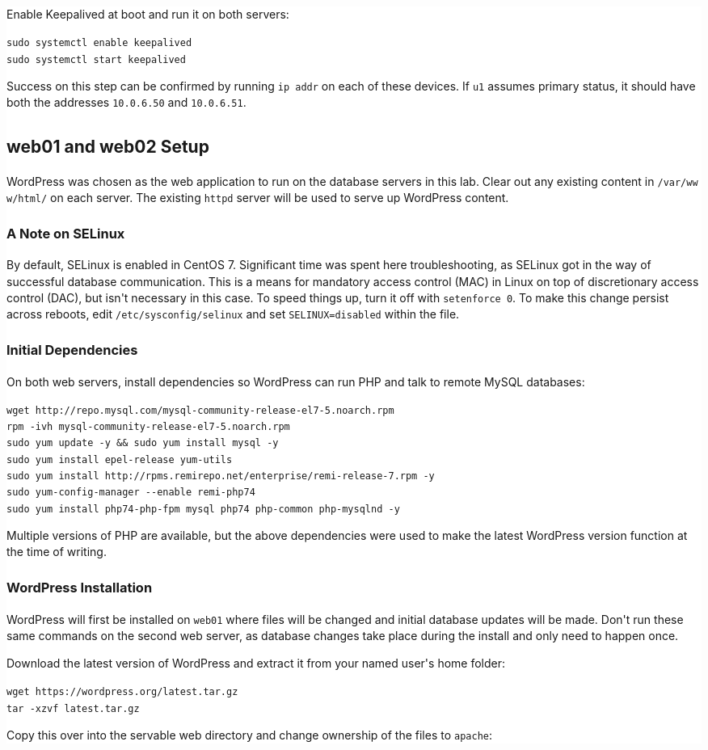 Enable Keepalived at boot and run it on both servers:

```
sudo systemctl enable keepalived
sudo systemctl start keepalived
```

Success on this step can be confirmed by running `ip addr` on each of these devices. If `u1` assumes primary status, it should have both the addresses `10.0.6.50` and `10.0.6.51`.

## web01 and web02 Setup

WordPress was chosen as the web application to run on the database servers in this lab. Clear out any existing content in `/var/www/html/` on each server. The existing `httpd` server will be used to serve up WordPress content.

### A Note on SELinux

By default, SELinux is enabled in CentOS 7. Significant time was spent here troubleshooting, as SELinux got in the way of successful database communication. This is a means for mandatory access control (MAC) in Linux on top of discretionary access control (DAC), but isn't necessary in this case. To speed things up, turn it off with `setenforce 0`. To make this change persist across reboots, edit `/etc/sysconfig/selinux` and set `SELINUX=disabled` within the file.

### Initial Dependencies

On both web servers, install dependencies so WordPress can run PHP and talk to remote MySQL databases:

```
wget http://repo.mysql.com/mysql-community-release-el7-5.noarch.rpm
rpm -ivh mysql-community-release-el7-5.noarch.rpm
sudo yum update -y && sudo yum install mysql -y
sudo yum install epel-release yum-utils
sudo yum install http://rpms.remirepo.net/enterprise/remi-release-7.rpm -y
sudo yum-config-manager --enable remi-php74
sudo yum install php74-php-fpm mysql php74 php-common php-mysqlnd -y
```

Multiple versions of PHP are available, but the above dependencies were used to make the latest WordPress version function at the time of writing.

### WordPress Installation

WordPress will first be installed on `web01` where files will be changed and initial database updates will be made. Don't run these same commands on the second web server, as database changes take place during the install and only need to happen once.

Download the latest version of WordPress and extract it from your named user's home folder:

```
wget https://wordpress.org/latest.tar.gz
tar -xzvf latest.tar.gz
```

Copy this over into the servable web directory and change ownership of the files to `apache`:
